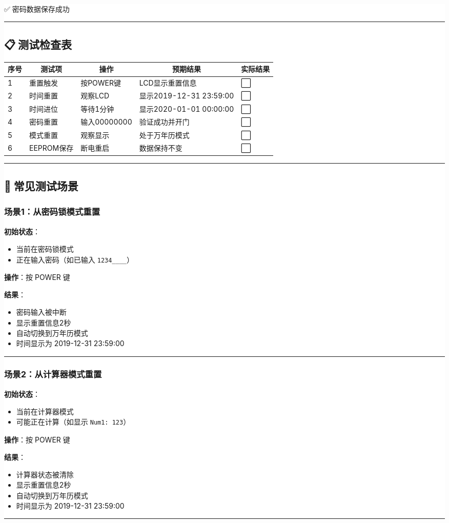 ✅ 密码数据保存成功

---

## 📋 测试检查表

| 序号 | 测试项 | 操作 | 预期结果 | 实际结果 |
|-----|--------|------|---------|---------|
| 1 | 重置触发 | 按POWER键 | LCD显示重置信息 | ⬜ |
| 2 | 时间重置 | 观察LCD | 显示2019-12-31 23:59:00 | ⬜ |
| 3 | 时间进位 | 等待1分钟 | 显示2020-01-01 00:00:00 | ⬜ |
| 4 | 密码重置 | 输入00000000 | 验证成功并开门 | ⬜ |
| 5 | 模式重置 | 观察显示 | 处于万年历模式 | ⬜ |
| 6 | EEPROM保存 | 断电重启 | 数据保持不变 | ⬜ |

---

## 🎯 常见测试场景

### 场景1：从密码锁模式重置

**初始状态**：
- 当前在密码锁模式
- 正在输入密码（如已输入 `1234____`）

**操作**：按 POWER 键

**结果**：
- 密码输入被中断
- 显示重置信息2秒
- 自动切换到万年历模式
- 时间显示为 2019-12-31 23:59:00

---

### 场景2：从计算器模式重置

**初始状态**：
- 当前在计算器模式
- 可能正在计算（如显示 `Num1: 123`）

**操作**：按 POWER 键

**结果**：
- 计算器状态被清除
- 显示重置信息2秒
- 自动切换到万年历模式
- 时间显示为 2019-12-31 23:59:00

---

